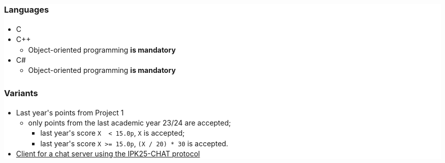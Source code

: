 ### Languages
* C
* C++
  * Object-oriented programming **is mandatory**
* C#
  * Object-oriented programming **is mandatory**

### Variants
* Last year's points from Project 1
  * only points from the last academic year 23/24 are accepted;
    * last year's score `X  < 15.0p`, `X` is accepted;
    * last year's score `X >= 15.0p`, `(X / 20) * 30` is accepted.
* [Client for a chat server using the IPK25-CHAT protocol](https://git.fit.vutbr.cz/NESFIT/IPK-Projects/src/branch/master/Project_2)
